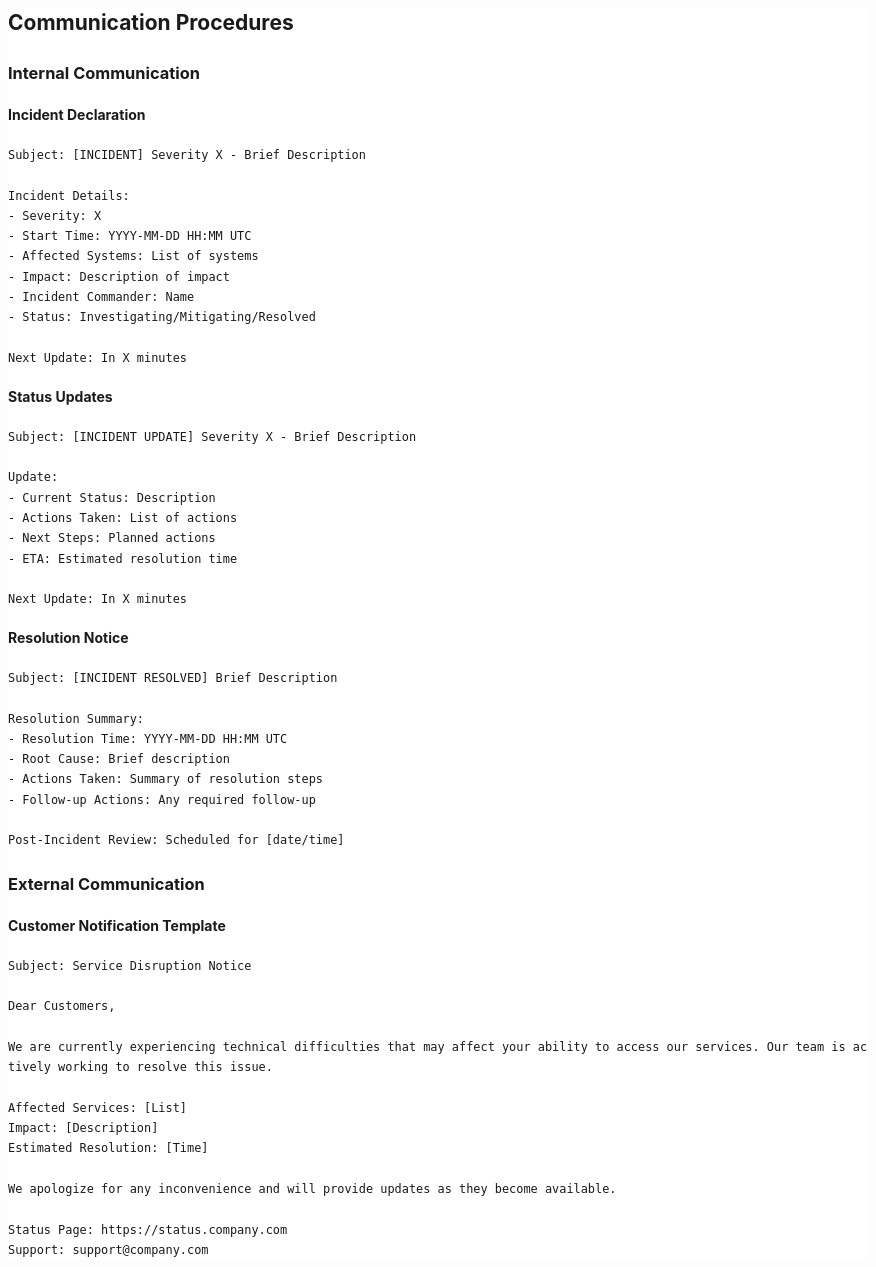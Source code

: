 ## Communication Procedures

### Internal Communication

#### Incident Declaration
```
Subject: [INCIDENT] Severity X - Brief Description

Incident Details:
- Severity: X
- Start Time: YYYY-MM-DD HH:MM UTC
- Affected Systems: List of systems
- Impact: Description of impact
- Incident Commander: Name
- Status: Investigating/Mitigating/Resolved

Next Update: In X minutes
```

#### Status Updates
```
Subject: [INCIDENT UPDATE] Severity X - Brief Description

Update:
- Current Status: Description
- Actions Taken: List of actions
- Next Steps: Planned actions
- ETA: Estimated resolution time

Next Update: In X minutes
```

#### Resolution Notice
```
Subject: [INCIDENT RESOLVED] Brief Description

Resolution Summary:
- Resolution Time: YYYY-MM-DD HH:MM UTC
- Root Cause: Brief description
- Actions Taken: Summary of resolution steps
- Follow-up Actions: Any required follow-up

Post-Incident Review: Scheduled for [date/time]
```

### External Communication

#### Customer Notification Template
```
Subject: Service Disruption Notice

Dear Customers,

We are currently experiencing technical difficulties that may affect your ability to access our services. Our team is actively working to resolve this issue.

Affected Services: [List]
Impact: [Description]
Estimated Resolution: [Time]

We apologize for any inconvenience and will provide updates as they become available.

Status Page: https://status.company.com
Support: support@company.com
```